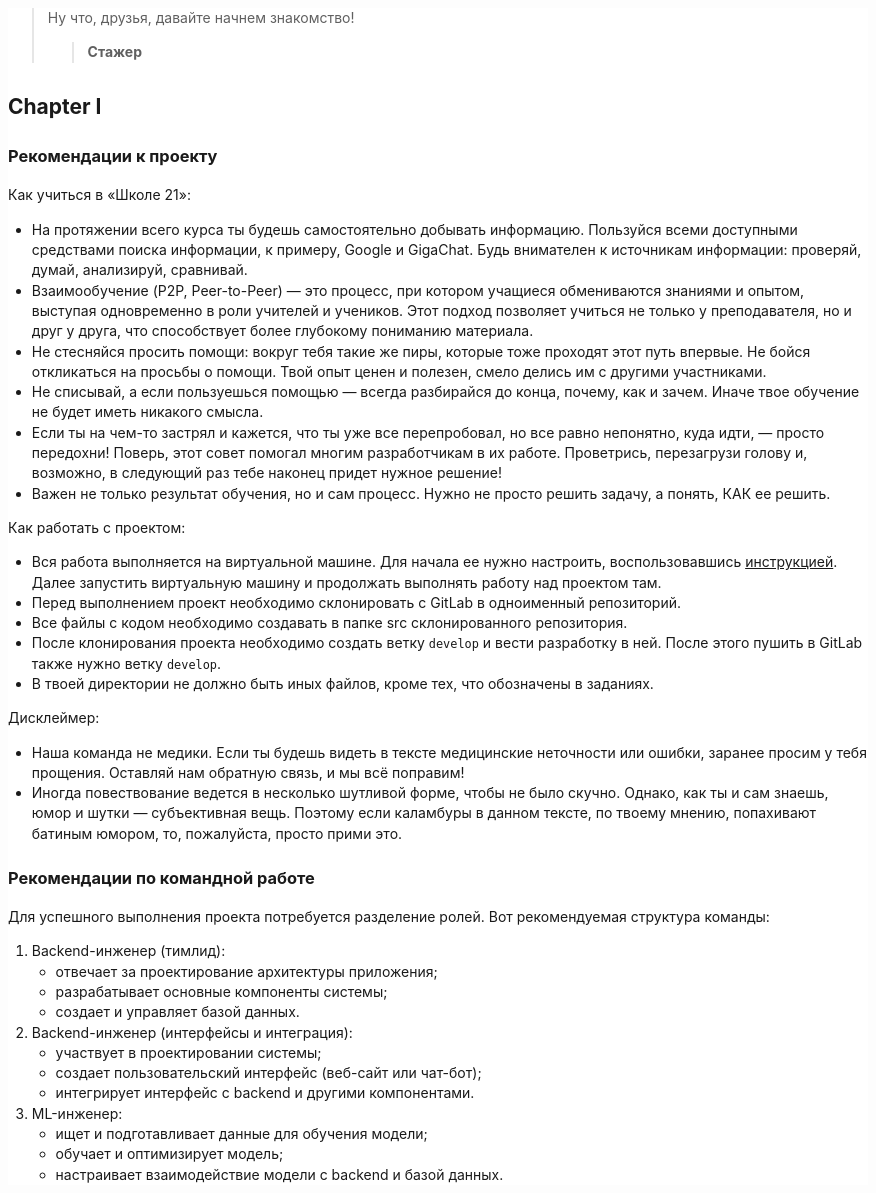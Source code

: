 >Ну что, друзья, давайте начнем знакомство!
>>**Стажер**


## Chapter I
### Рекомендации к проекту
Как учиться в «Школе 21»:  
- На протяжении всего курса ты будешь самостоятельно добывать информацию. Пользуйся всеми доступными средствами поиска информации, к примеру, Google и GigaChat. Будь внимателен к источникам информации: проверяй, думай, анализируй, сравнивай. 
- Взаимообучение (P2P, Peer-to-Peer) — это процесс, при котором учащиеся обмениваются знаниями и опытом, выступая одновременно в роли учителей и учеников. Этот подход позволяет учиться не только у преподавателя, но и друг у друга, что способствует более глубокому пониманию материала.
- Не стесняйся просить помощи: вокруг тебя такие же пиры, которые тоже проходят этот путь впервые. Не бойся откликаться на просьбы о помощи. Твой опыт ценен и полезен, смело делись им с другими участниками. 
- Не списывай, а если пользуешься помощью — всегда разбирайся до конца, почему, как и зачем. Иначе твое обучение не будет иметь никакого смысла. 
- Если ты на чем-то застрял и кажется, что ты уже все перепробовал, но все равно непонятно, куда идти, — просто передохни! Поверь, этот совет помогал многим разработчикам в их работе. Проветрись, перезагрузи голову и, возможно, в следующий раз тебе наконец придет нужное решение!
- Важен не только результат обучения, но и сам процесс. Нужно не просто решить задачу, а понять, КАК ее решить.

Как работать с проектом: 
- Вся работа выполняется на виртуальной машине. Для начала ее нужно настроить, воспользовавшись [инструкцией](https://applicant.21-school.ru/guide_vm_med). Далее запустить виртуальную машину и продолжать выполнять работу над проектом там.
- Перед выполнением проект необходимо склонировать с GitLab в одноименный репозиторий.
- Все файлы с кодом необходимо создавать в папке src склонированного репозитория.
- После клонирования проекта необходимо создать ветку `develop` и вести разработку в ней. После этого пушить в GitLab также нужно ветку `develop`.
- В твоей директории не должно быть иных файлов, кроме тех, что обозначены в заданиях.

Дисклеймер: 
- Наша команда не медики. Если ты будешь видеть в тексте медицинские неточности или ошибки, заранее просим у тебя прощения. Оставляй нам обратную связь, и мы всё поправим!
- Иногда повествование ведется в несколько шутливой форме, чтобы не было скучно. Однако, как ты и сам знаешь, юмор и шутки — субъективная вещь. Поэтому если каламбуры в данном тексте, по твоему мнению, попахивают батиным юмором, то, пожалуйста, просто прими это.

### Рекомендации по командной работе 

Для успешного выполнения проекта потребуется разделение ролей. Вот рекомендуемая структура команды:

1.	Backend-инженер (тимлид):
	-	отвечает за проектирование архитектуры приложения;
	-	разрабатывает основные компоненты системы;
	-	создает и управляет базой данных.
2.	Backend-инженер (интерфейсы и интеграция):
	-	участвует в проектировании системы;
	-	создает пользовательский интерфейс (веб-сайт или чат-бот);
	-	интегрирует интерфейс с backend и другими компонентами.
3.	ML-инженер:
	-	ищет и подготавливает данные для обучения модели;
	-	обучает и оптимизирует модель;
	-	настраивает взаимодействие модели с backend и базой данных.
